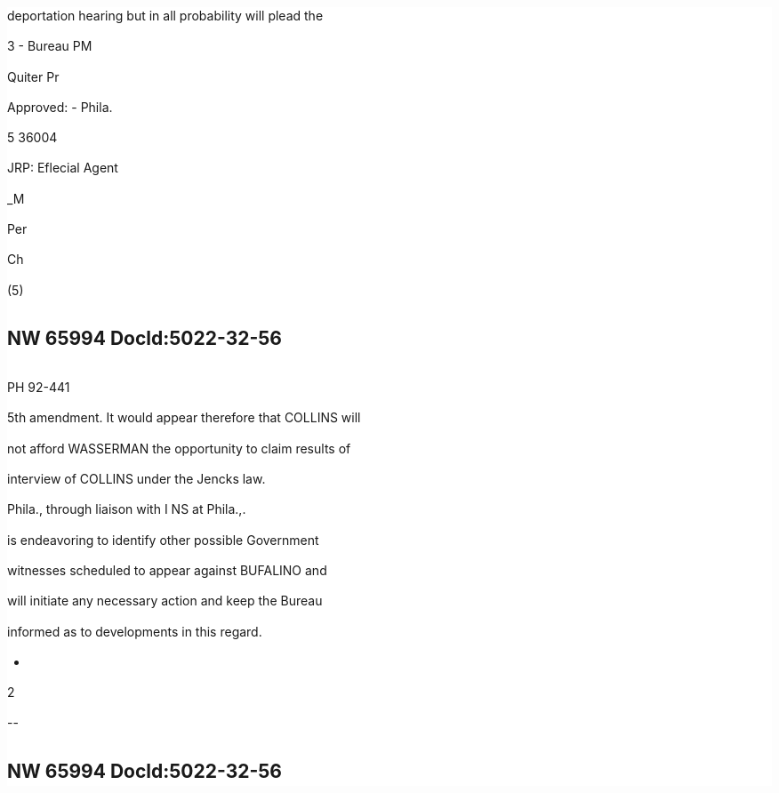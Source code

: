 deportation hearing but in all probability will plead the

3 - Bureau PM

Quiter Pr

Approved: - Phila.

5 36004

JRP: Eflecial Agent

_M

Per

Ch

(5)

NW 65994 Docld:5022-32-56
---

##
PH 92-441

5th amendment. It would appear therefore that COLLINS will

not afford WASSERMAN the opportunity to claim results of

interview of COLLINS under the Jencks law.

Phila., through liaison with I NS at Phila.,.

is endeavoring to identify other possible Government

witnesses scheduled to appear against BUFALINO and

will initiate any necessary action and keep the Bureau

informed as to developments in this regard.

-

2

--

NW 65994 Docld:5022-32-56
---

